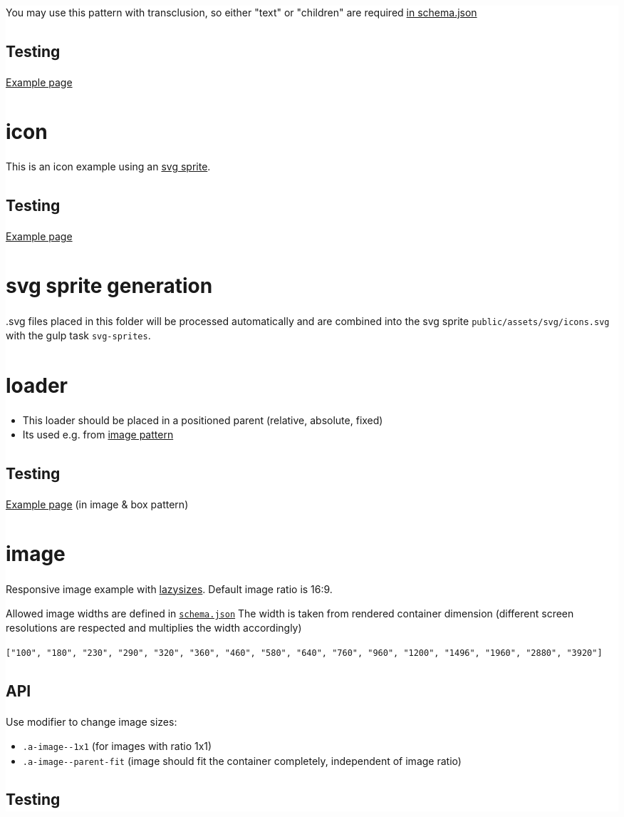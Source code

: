 You may use this pattern with transclusion, 
so either "text" or "children" are required [in schema.json](./schema.json)

## Testing

[Example page](http://localhost:8081/example-patterns)
# icon

This is an icon example using an [svg sprite](img/icons/readme.md).

## Testing

[Example page](http://localhost:8081/example-patterns)
# svg sprite generation

.svg files placed in this folder will be processed automatically 
and are combined into the svg sprite `public/assets/svg/icons.svg`
with the gulp task `svg-sprites`.
# loader

* This loader should be placed in a positioned parent (relative, absolute, fixed)
* Its used e.g. from [image pattern](../image/readme.md)

## Testing

[Example page](http://localhost:8081/example-patterns) (in image & box pattern)
# image

Responsive image example with [lazysizes](http://afarkas.github.io/lazysizes). Default image ratio is 16:9.

Allowed image widths are defined in [`schema.json`](./schema.json)
The width is taken from rendered container dimension (different screen resolutions are respected and multiplies the width accordingly)

```
["100", "180", "230", "290", "320", "360", "460", "580", "640", "760", "960", "1200", "1496", "1960", "2880", "3920"]
```

## API

Use modifier to change image sizes:

* `.a-image--1x1` (for images with ratio 1x1)
* `.a-image--parent-fit` (image should fit the container completely, independent of image ratio)

## Testing
